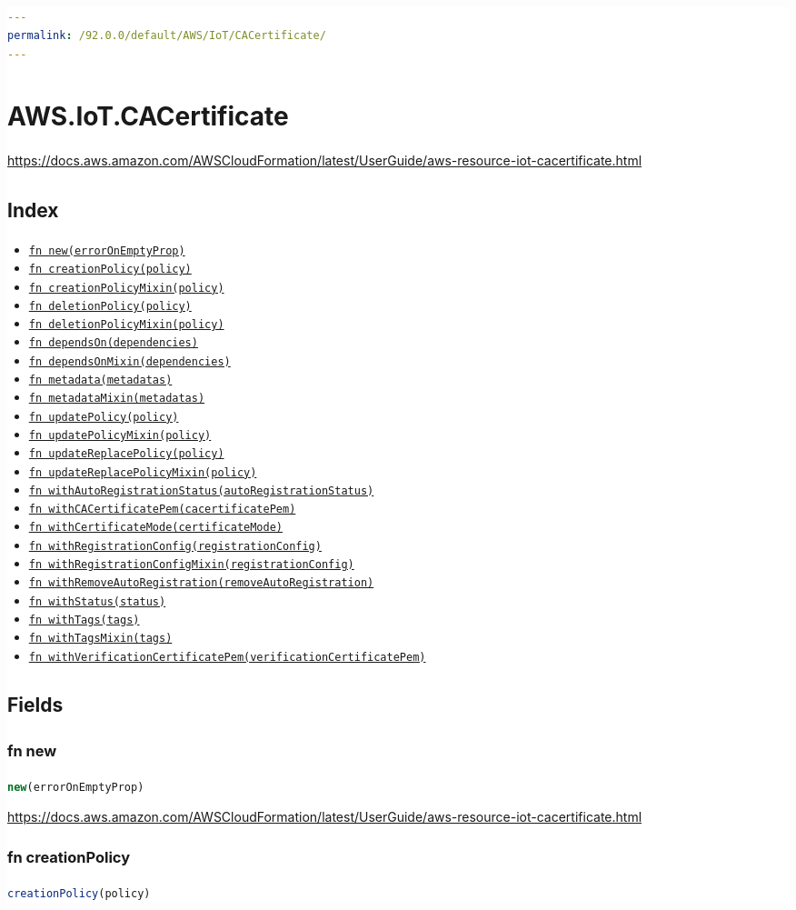```yaml
---
permalink: /92.0.0/default/AWS/IoT/CACertificate/
---
```


# AWS.IoT.CACertificate

https://docs.aws.amazon.com/AWSCloudFormation/latest/UserGuide/aws-resource-iot-cacertificate.html

## Index

* [`fn new(errorOnEmptyProp)`](#fn-new)
* [`fn creationPolicy(policy)`](#fn-creationpolicy)
* [`fn creationPolicyMixin(policy)`](#fn-creationpolicymixin)
* [`fn deletionPolicy(policy)`](#fn-deletionpolicy)
* [`fn deletionPolicyMixin(policy)`](#fn-deletionpolicymixin)
* [`fn dependsOn(dependencies)`](#fn-dependson)
* [`fn dependsOnMixin(dependencies)`](#fn-dependsonmixin)
* [`fn metadata(metadatas)`](#fn-metadata)
* [`fn metadataMixin(metadatas)`](#fn-metadatamixin)
* [`fn updatePolicy(policy)`](#fn-updatepolicy)
* [`fn updatePolicyMixin(policy)`](#fn-updatepolicymixin)
* [`fn updateReplacePolicy(policy)`](#fn-updatereplacepolicy)
* [`fn updateReplacePolicyMixin(policy)`](#fn-updatereplacepolicymixin)
* [`fn withAutoRegistrationStatus(autoRegistrationStatus)`](#fn-withautoregistrationstatus)
* [`fn withCACertificatePem(cacertificatePem)`](#fn-withcacertificatepem)
* [`fn withCertificateMode(certificateMode)`](#fn-withcertificatemode)
* [`fn withRegistrationConfig(registrationConfig)`](#fn-withregistrationconfig)
* [`fn withRegistrationConfigMixin(registrationConfig)`](#fn-withregistrationconfigmixin)
* [`fn withRemoveAutoRegistration(removeAutoRegistration)`](#fn-withremoveautoregistration)
* [`fn withStatus(status)`](#fn-withstatus)
* [`fn withTags(tags)`](#fn-withtags)
* [`fn withTagsMixin(tags)`](#fn-withtagsmixin)
* [`fn withVerificationCertificatePem(verificationCertificatePem)`](#fn-withverificationcertificatepem)

## Fields

### fn new

```ts
new(errorOnEmptyProp)
```

https://docs.aws.amazon.com/AWSCloudFormation/latest/UserGuide/aws-resource-iot-cacertificate.html

### fn creationPolicy

```ts
creationPolicy(policy)
```
